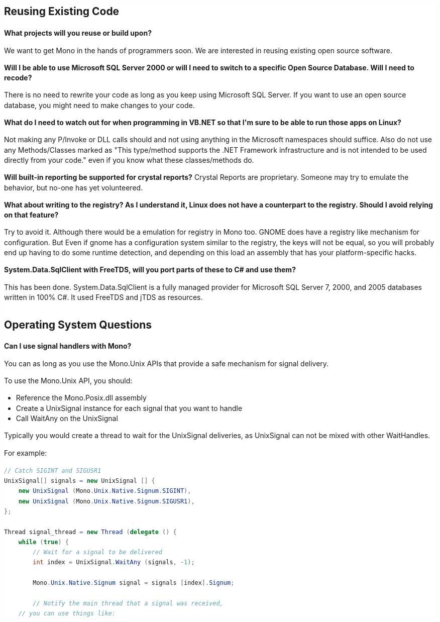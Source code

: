 Reusing Existing Code
---------------------

**What projects will you reuse or build upon?**

 We want to get Mono in the hands of programmers soon. We are interested in reusing existing open source software.

**Will I be able to use Microsoft SQL Server 2000 or will I need to switch to a specific Open Source Database. Will I need to recode?**

There is no need to rewrite your code as long as you keep using Microsoft SQL Server. If you want to use an open source database, you might need to make changes to your code.

**What do I need to watch out for when programming in VB.NET so that I'm sure to be able to run those apps on Linux?**

 Not making any P/Invoke or DLL calls should and not using anything in the Microsoft namespaces should suffice. Also do not use any Methods/Classes marked as "This type/method supports the .NET Framework infrastructure and is not intended to be used directly from your code." even if you know what these classes/methods do.

**Will built-in reporting be supported for crystal reports?** Crystal Reports are proprietary. Someone may try to emulate the behavior, but no-one has yet volunteered.

**What about writing to the registry? As I understand it, Linux does not have a counterpart to the registry. Should I avoid relying on that feature?**

 Try to avoid it. Although there would be a emulation for registry in Mono too. GNOME does have a registry like mechanism for configuration. But Even if gnome has a configuration system similar to the registry, the keys will not be equal, so you will probably end up having to do some runtime detection, and depending on this load an assembly that has your platform-specific hacks.

**System.Data.SqlClient with FreeTDS, will you port parts of these to C\# and use them?**

This has been done. System.Data.SqlClient is a fully managed provider for Microsoft SQL Server 7, 2000, and 2005 databases written in 100% C\#. It used FreeTDS and jTDS as resources.

Operating System Questions
--------------------------

**Can I use signal handlers with Mono?**

You can as long as you use the Mono.Unix APIs that provide a safe mechanism for signal delivery.

To use the Mono.Unix API, you should:

-   Reference the Mono.Posix.dll assembly
-   Create a UnixSignal instance for each signal that you want to handle
-   Call WaitAny on the UnixSignal

Typically you would create a thread to wait for the UnixSignal deliveries, as UnixSignal can not be mixed with other WaitHandles.

For example:

``` csharp
// Catch SIGINT and SIGUSR1
UnixSignal[] signals = new UnixSignal [] {
    new UnixSignal (Mono.Unix.Native.Signum.SIGINT),
    new UnixSignal (Mono.Unix.Native.Signum.SIGUSR1),
};
 
Thread signal_thread = new Thread (delegate () {
    while (true) {
        // Wait for a signal to be delivered
        int index = UnixSignal.WaitAny (signals, -1);
 
        Mono.Unix.Native.Signum signal = signals [index].Signum;
 
        // Notify the main thread that a signal was received,
    // you can use things like:
```